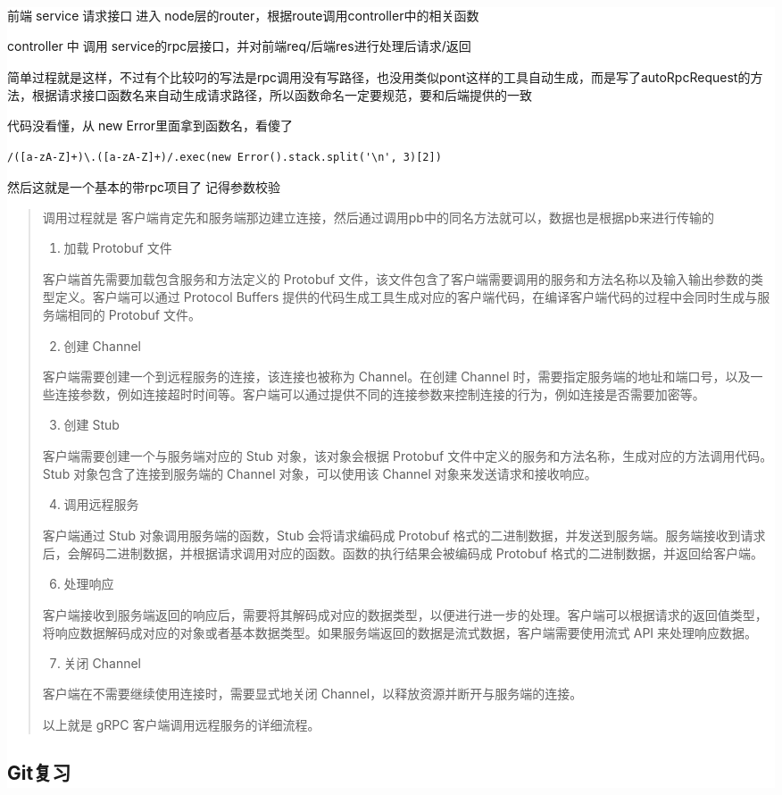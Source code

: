 前端 service 请求接口 进入 node层的router，根据route调用controller中的相关函数

controller 中 调用 service的rpc层接口，并对前端req/后端res进行处理后请求/返回

简单过程就是这样，不过有个比较叼的写法是rpc调用没有写路径，也没用类似pont这样的工具自动生成，而是写了autoRpcRequest的方法，根据请求接口函数名来自动生成请求路径，所以函数命名一定要规范，要和后端提供的一致

代码没看懂，从 new Error里面拿到函数名，看傻了

`/([a-zA-Z]+)\.([a-zA-Z]+)/.exec(new Error().stack.split('\n', 3)[2])`

然后这就是一个基本的带rpc项目了 记得参数校验

> 调用过程就是 客户端肯定先和服务端那边建立连接，然后通过调用pb中的同名方法就可以，数据也是根据pb来进行传输的
>
> 1. 加载 Protobuf 文件
>
> 客户端首先需要加载包含服务和方法定义的 Protobuf 文件，该文件包含了客户端需要调用的服务和方法名称以及输入输出参数的类型定义。客户端可以通过 Protocol Buffers 提供的代码生成工具生成对应的客户端代码，在编译客户端代码的过程中会同时生成与服务端相同的 Protobuf 文件。
>
> 2. 创建 Channel
>
> 客户端需要创建一个到远程服务的连接，该连接也被称为 Channel。在创建 Channel 时，需要指定服务端的地址和端口号，以及一些连接参数，例如连接超时时间等。客户端可以通过提供不同的连接参数来控制连接的行为，例如连接是否需要加密等。
>
> 3. 创建 Stub
>
> 客户端需要创建一个与服务端对应的 Stub 对象，该对象会根据 Protobuf 文件中定义的服务和方法名称，生成对应的方法调用代码。Stub 对象包含了连接到服务端的 Channel 对象，可以使用该 Channel 对象来发送请求和接收响应。
>
> 4. 调用远程服务
>
> 客户端通过 Stub 对象调用服务端的函数，Stub 会将请求编码成 Protobuf 格式的二进制数据，并发送到服务端。服务端接收到请求后，会解码二进制数据，并根据请求调用对应的函数。函数的执行结果会被编码成 Protobuf 格式的二进制数据，并返回给客户端。
>
> 6. 处理响应
>
> 客户端接收到服务端返回的响应后，需要将其解码成对应的数据类型，以便进行进一步的处理。客户端可以根据请求的返回值类型，将响应数据解码成对应的对象或者基本数据类型。如果服务端返回的数据是流式数据，客户端需要使用流式 API 来处理响应数据。
>
> 7. 关闭 Channel
>
> 客户端在不需要继续使用连接时，需要显式地关闭 Channel，以释放资源并断开与服务端的连接。
>
> 以上就是 gRPC 客户端调用远程服务的详细流程。

## Git复习